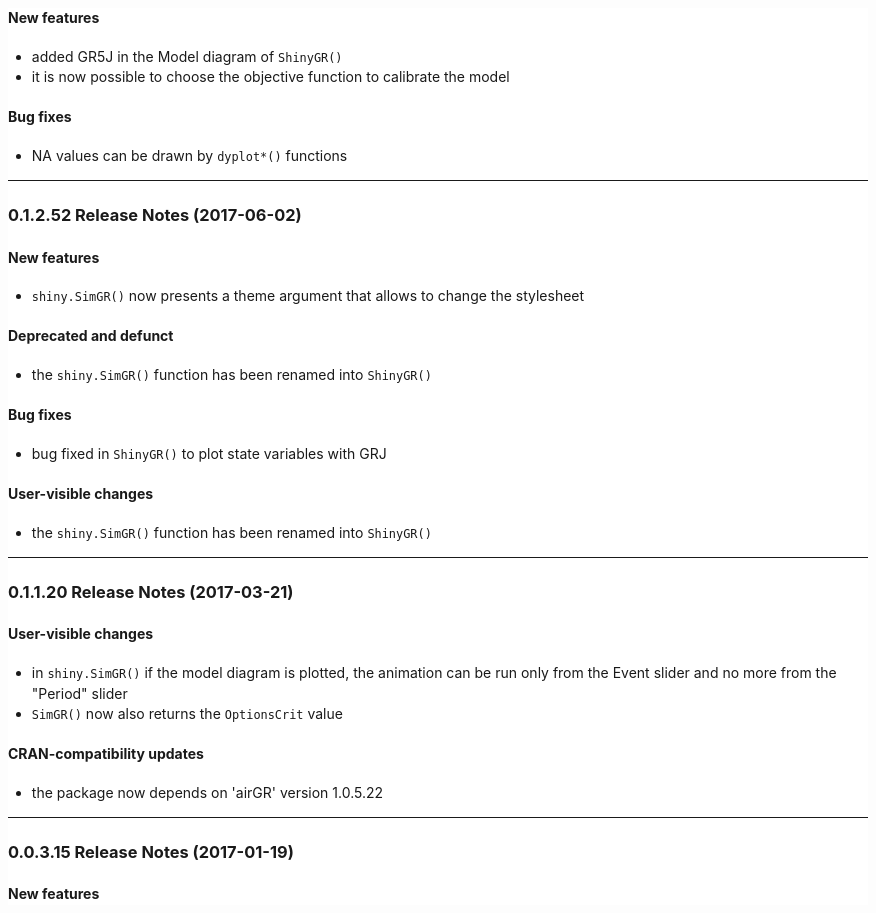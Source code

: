 
#### New features

- added GR5J in the Model diagram of `ShinyGR()`
- it is now possible to choose the objective function to calibrate the model


#### Bug fixes

- NA values can be drawn by `dyplot*()` functions

____________________________________________________________________________________


### 0.1.2.52 Release Notes (2017-06-02)


#### New features

- `shiny.SimGR()` now presents a theme argument that allows to change the stylesheet


#### Deprecated and defunct

- the `shiny.SimGR()` function has been renamed into `ShinyGR()`


#### Bug fixes

- bug fixed in `ShinyGR()` to plot state variables with GRJ


#### User-visible changes

- the `shiny.SimGR()` function has been renamed into `ShinyGR()`

____________________________________________________________________________________


### 0.1.1.20 Release Notes (2017-03-21)


#### User-visible changes

- in `shiny.SimGR()` if the model diagram is plotted, the animation can be run only from the Event slider and no more from the "Period" slider
- `SimGR()` now also returns the `OptionsCrit` value


#### CRAN-compatibility updates

- the package now depends on 'airGR' version 1.0.5.22

____________________________________________________________________________________

	 
### 0.0.3.15 Release Notes (2017-01-19)


#### New features
